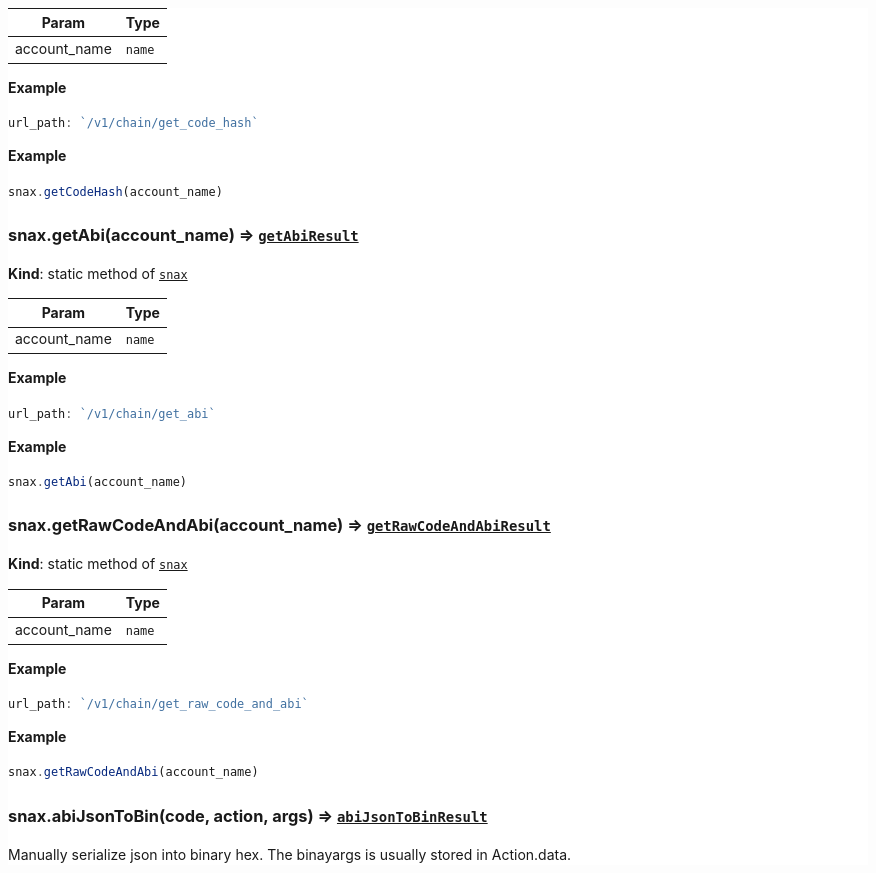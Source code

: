 | Param | Type |
| --- | --- |
| account_name | <code>name</code> | 

**Example**  
```js
url_path: `/v1/chain/get_code_hash`
```
**Example**  
```js
snax.getCodeHash(account_name)
```
<a name="snax.getAbi"></a>

### snax.getAbi(account_name) ⇒ [<code>getAbiResult</code>](#getAbiResult)
**Kind**: static method of [<code>snax</code>](#snax)  

| Param | Type |
| --- | --- |
| account_name | <code>name</code> | 

**Example**  
```js
url_path: `/v1/chain/get_abi`
```
**Example**  
```js
snax.getAbi(account_name)
```
<a name="snax.getRawCodeAndAbi"></a>

### snax.getRawCodeAndAbi(account_name) ⇒ [<code>getRawCodeAndAbiResult</code>](#getRawCodeAndAbiResult)
**Kind**: static method of [<code>snax</code>](#snax)  

| Param | Type |
| --- | --- |
| account_name | <code>name</code> | 

**Example**  
```js
url_path: `/v1/chain/get_raw_code_and_abi`
```
**Example**  
```js
snax.getRawCodeAndAbi(account_name)
```
<a name="snax.abiJsonToBin"></a>

### snax.abiJsonToBin(code, action, args) ⇒ [<code>abiJsonToBinResult</code>](#abiJsonToBinResult)
Manually serialize json into binary hex.  The binayargs is usually stored in Action.data.

